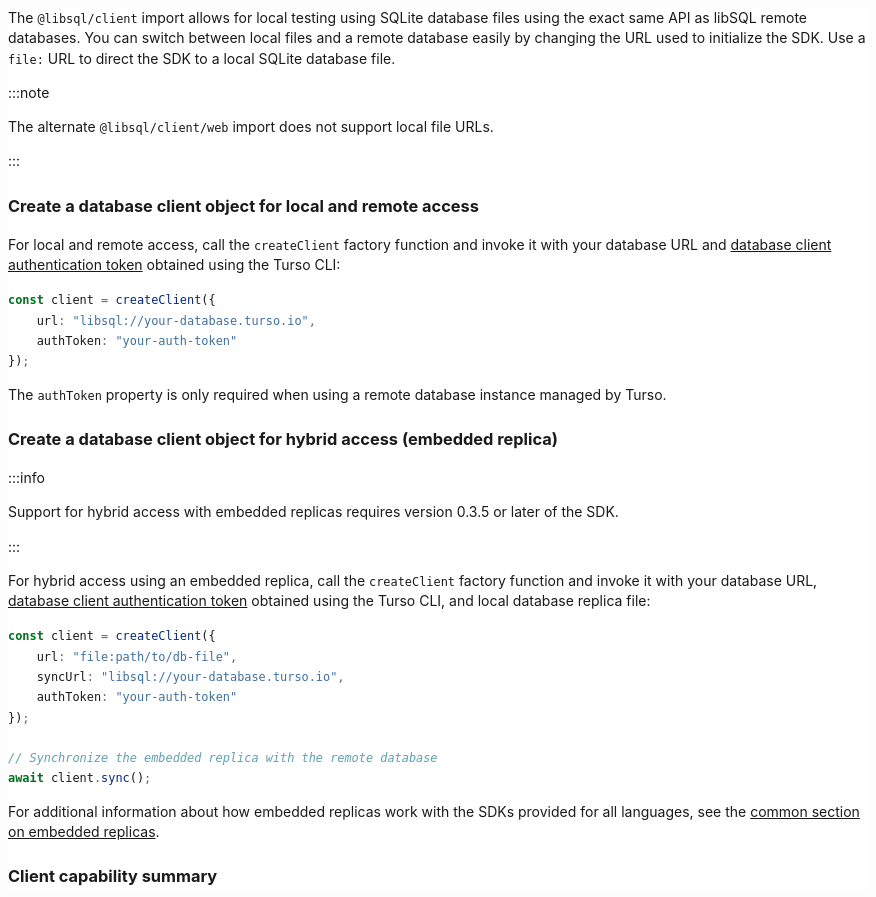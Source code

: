 The `@libsql/client` import allows for local testing using SQLite database files
using the exact same API as libSQL remote databases.  You can switch between
local files and a remote database easily by changing the URL used to initialize
the SDK. Use a `file:` URL to direct the SDK to a local SQLite database file.

:::note

The alternate `@libsql/client/web` import does not support local file URLs.

:::

### Create a database client object for local and remote access

For local and remote access, call the `createClient` factory function and invoke
it with your database URL and [database client authentication token] obtained using
the Turso CLI:

```ts
const client = createClient({
    url: "libsql://your-database.turso.io",
    authToken: "your-auth-token"
});
```

The `authToken` property is only required when using a remote database instance
managed by Turso.

### Create a database client object for hybrid access (embedded replica)

:::info

Support for hybrid access with embedded replicas requires version 0.3.5 or later
of the SDK.

:::

For hybrid access using an embedded replica, call the `createClient` factory
function and invoke it with your database URL, [database client authentication
token] obtained using the Turso CLI, and local database replica file:

```ts
const client = createClient({
    url: "file:path/to/db-file",
    syncUrl: "libsql://your-database.turso.io",
    authToken: "your-auth-token"
});

// Synchronize the embedded replica with the remote database
await client.sync();
```

For additional information about how embedded replicas work with the SDKs
provided for all languages, see the [common section on embedded replicas].


### Client capability summary


[database client authentication token]: /reference/turso-cli#database-client-authentication-tokens
[common section on embedded replicas]: /libsql/client-access#embedded-replicas
[common section on batches]: /libsql/client-access#batches
[common section on interactive transactions]: /libsql/client-access#interactive-transactions
[SQLite transaction]: https://www.sqlite.org/lang_transaction.html